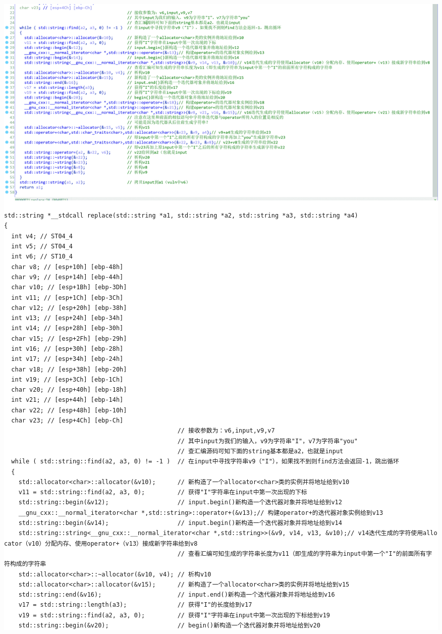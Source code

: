 ![image.png](img/087c32d82cd251339e720a349eb08f79.png)

```
std::string *__stdcall replace(std::string *a1, std::string *a2, std::string *a3, std::string *a4)
{
  int v4; // ST04_4
  int v5; // ST04_4
  int v6; // ST10_4
  char v8; // [esp+10h] [ebp-48h]
  char v9; // [esp+14h] [ebp-44h]
  char v10; // [esp+1Bh] [ebp-3Dh]
  int v11; // [esp+1Ch] [ebp-3Ch]
  char v12; // [esp+20h] [ebp-38h]
  int v13; // [esp+24h] [ebp-34h]
  int v14; // [esp+28h] [ebp-30h]
  char v15; // [esp+2Fh] [ebp-29h]
  int v16; // [esp+30h] [ebp-28h]
  int v17; // [esp+34h] [ebp-24h]
  char v18; // [esp+38h] [ebp-20h]
  int v19; // [esp+3Ch] [ebp-1Ch]
  char v20; // [esp+40h] [ebp-18h]
  int v21; // [esp+44h] [ebp-14h]
  char v22; // [esp+48h] [ebp-10h]
  char v23; // [esp+4Ch] [ebp-Ch]
                                                // 接收参数为：v6,input,v9,v7
                                                // 其中input为我们的输入，v9为字符串"I"，v7为字符串"you"
                                                // 查汇编源码可知下面的string基本都是a2，也就是input
  while ( std::string::find(a2, a3, 0) != -1 )  // 在input中寻找字符串v9（"I"），如果找不到则find方法会返回-1，跳出循环
  {
    std::allocator<char>::allocator(&v10);      // 新构造了一个allocator<char>类的实例并将地址给到v10
    v11 = std::string::find(a2, a3, 0);         // 获得"I"字符串在input中第一次出现的下标
    std::string::begin(&v12);                   // input.begin()新构造一个迭代器对象并将地址给到v12
    __gnu_cxx::__normal_iterator<char *,std::string>::operator+(&v13);// 构建operator+的迭代器对象实例给到v13
    std::string::begin(&v14);                   // input.begin()新构造一个迭代器对象并将地址给到v14
    std::string::string<__gnu_cxx::__normal_iterator<char *,std::string>>(&v9, v14, v13, &v10);// v14迭代生成的字符使用allocator（v10）分配内存、使用operator+（v13）接成新字符串给到v8
                                                // 查看汇编可知生成的字符串长度为v11（即生成的字符串为input中第一个"I"的前面所有字符构成的字符串
    std::allocator<char>::~allocator(&v10, v4); // 析构v10
    std::allocator<char>::allocator(&v15);      // 新构造了一个allocator<char>类的实例并将地址给到v15
    std::string::end(&v16);                     // input.end()新构造一个迭代器对象并将地址给到v16
    v17 = std::string::length(a3);              // 获得"I"的长度给到v17
    v19 = std::string::find(a2, a3, 0);         // 获得"I"字符串在input中第一次出现的下标给到v19
    std::string::begin(&v20);                   // begin()新构造一个迭代器对象并将地址给到v20
```
